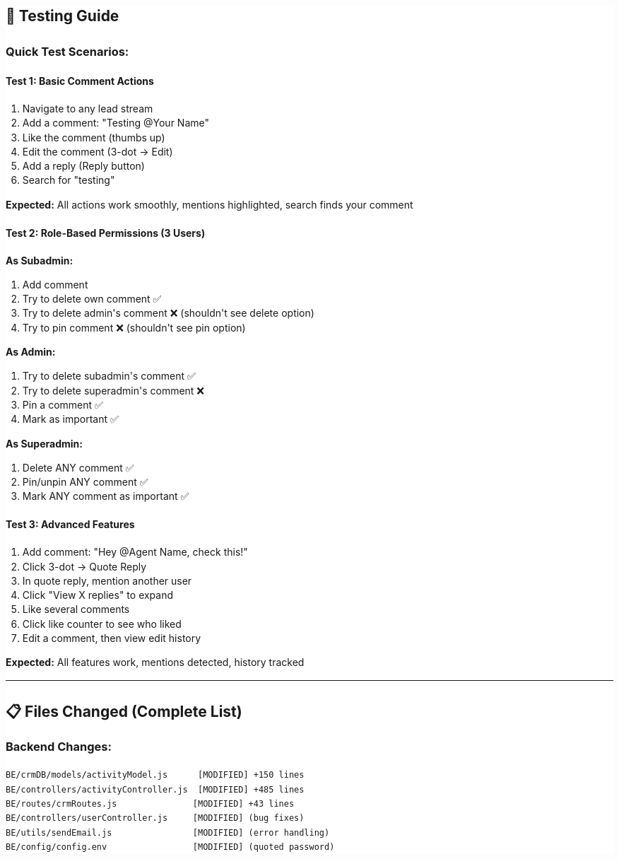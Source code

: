 
## 🎯 **Testing Guide**

### **Quick Test Scenarios:**

#### **Test 1: Basic Comment Actions**
1. Navigate to any lead stream
2. Add a comment: "Testing @Your Name"
3. Like the comment (thumbs up)
4. Edit the comment (3-dot → Edit)
5. Add a reply (Reply button)
6. Search for "testing"

**Expected:** All actions work smoothly, mentions highlighted, search finds your comment

#### **Test 2: Role-Based Permissions (3 Users)**

**As Subadmin:**
1. Add comment
2. Try to delete own comment ✅
3. Try to delete admin's comment ❌ (shouldn't see delete option)
4. Try to pin comment ❌ (shouldn't see pin option)

**As Admin:**
1. Try to delete subadmin's comment ✅
2. Try to delete superadmin's comment ❌
3. Pin a comment ✅
4. Mark as important ✅

**As Superadmin:**
1. Delete ANY comment ✅
2. Pin/unpin ANY comment ✅
3. Mark ANY comment as important ✅

#### **Test 3: Advanced Features**
1. Add comment: "Hey @Agent Name, check this!"
2. Click 3-dot → Quote Reply
3. In quote reply, mention another user
4. Click "View X replies" to expand
5. Like several comments
6. Click like counter to see who liked
7. Edit a comment, then view edit history

**Expected:** All features work, mentions detected, history tracked

---

## 📋 **Files Changed (Complete List)**

### **Backend Changes:**
```
BE/crmDB/models/activityModel.js      [MODIFIED] +150 lines
BE/controllers/activityController.js  [MODIFIED] +485 lines  
BE/routes/crmRoutes.js               [MODIFIED] +43 lines
BE/controllers/userController.js     [MODIFIED] (bug fixes)
BE/utils/sendEmail.js                [MODIFIED] (error handling)
BE/config/config.env                 [MODIFIED] (quoted password)
```
